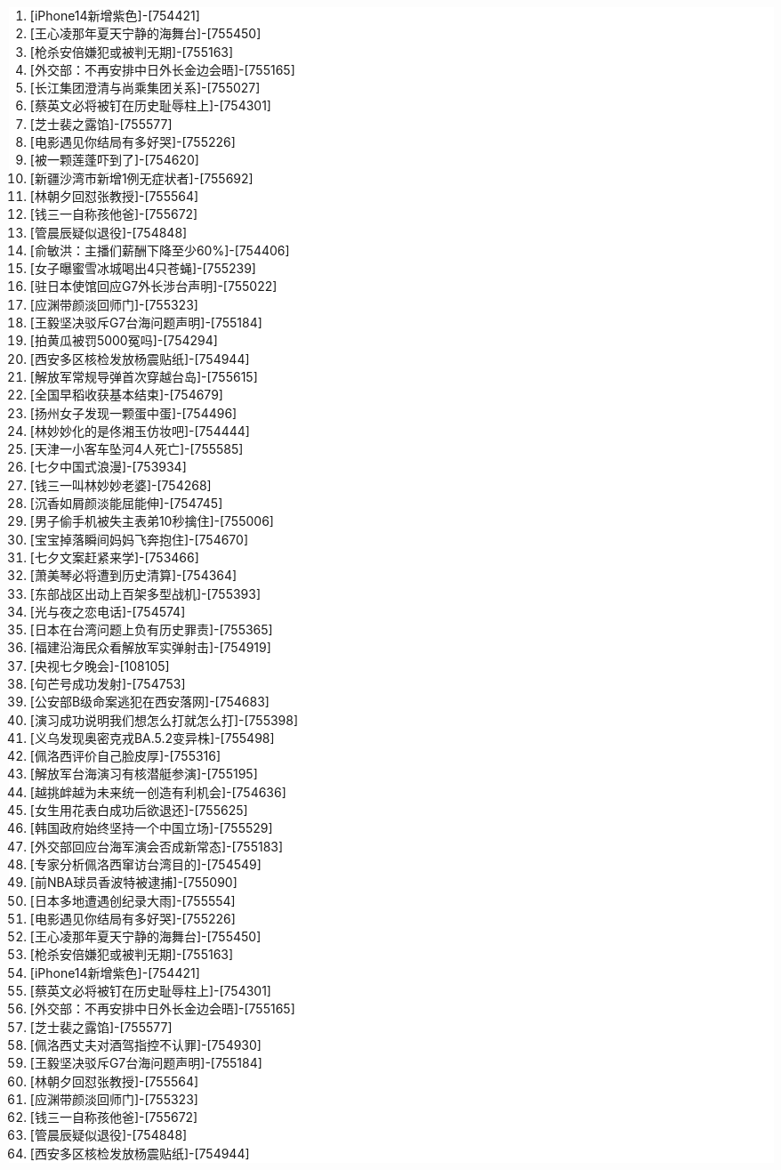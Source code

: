 1. [iPhone14新增紫色]-[754421]
1. [王心凌那年夏天宁静的海舞台]-[755450]
1. [枪杀安倍嫌犯或被判无期]-[755163]
1. [外交部：不再安排中日外长金边会晤]-[755165]
1. [长江集团澄清与尚乘集团关系]-[755027]
1. [蔡英文必将被钉在历史耻辱柱上]-[754301]
1. [芝士裴之露馅]-[755577]
1. [电影遇见你结局有多好哭]-[755226]
1. [被一颗莲蓬吓到了]-[754620]
1. [新疆沙湾市新增1例无症状者]-[755692]
1. [林朝夕回怼张教授]-[755564]
1. [钱三一自称孩他爸]-[755672]
1. [管晨辰疑似退役]-[754848]
1. [俞敏洪：主播们薪酬下降至少60%]-[754406]
1. [女子曝蜜雪冰城喝出4只苍蝇]-[755239]
1. [驻日本使馆回应G7外长涉台声明]-[755022]
1. [应渊带颜淡回师门]-[755323]
1. [王毅坚决驳斥G7台海问题声明]-[755184]
1. [拍黄瓜被罚5000冤吗]-[754294]
1. [西安多区核检发放杨震贴纸]-[754944]
1. [解放军常规导弹首次穿越台岛]-[755615]
1. [全国早稻收获基本结束]-[754679]
1. [扬州女子发现一颗蛋中蛋]-[754496]
1. [林妙妙化的是佟湘玉仿妆吧]-[754444]
1. [天津一小客车坠河4人死亡]-[755585]
1. [七夕中国式浪漫]-[753934]
1. [钱三一叫林妙妙老婆]-[754268]
1. [沉香如屑颜淡能屈能伸]-[754745]
1. [男子偷手机被失主表弟10秒擒住]-[755006]
1. [宝宝掉落瞬间妈妈飞奔抱住]-[754670]
1. [七夕文案赶紧来学]-[753466]
1. [萧美琴必将遭到历史清算]-[754364]
1. [东部战区出动上百架多型战机]-[755393]
1. [光与夜之恋电话]-[754574]
1. [日本在台湾问题上负有历史罪责]-[755365]
1. [福建沿海民众看解放军实弹射击]-[754919]
1. [央视七夕晚会]-[108105]
1. [句芒号成功发射]-[754753]
1. [公安部B级命案逃犯在西安落网]-[754683]
1. [演习成功说明我们想怎么打就怎么打]-[755398]
1. [义乌发现奥密克戎BA.5.2变异株]-[755498]
1. [佩洛西评价自己脸皮厚]-[755316]
1. [解放军台海演习有核潜艇参演]-[755195]
1. [越挑衅越为未来统一创造有利机会]-[754636]
1. [女生用花表白成功后欲退还]-[755625]
1. [韩国政府始终坚持一个中国立场]-[755529]
1. [外交部回应台海军演会否成新常态]-[755183]
1. [专家分析佩洛西窜访台湾目的]-[754549]
1. [前NBA球员香波特被逮捕]-[755090]
1. [日本多地遭遇创纪录大雨]-[755554]
1. [电影遇见你结局有多好哭]-[755226]
1. [王心凌那年夏天宁静的海舞台]-[755450]
1. [枪杀安倍嫌犯或被判无期]-[755163]
1. [iPhone14新增紫色]-[754421]
1. [蔡英文必将被钉在历史耻辱柱上]-[754301]
1. [外交部：不再安排中日外长金边会晤]-[755165]
1. [芝士裴之露馅]-[755577]
1. [佩洛西丈夫对酒驾指控不认罪]-[754930]
1. [王毅坚决驳斥G7台海问题声明]-[755184]
1. [林朝夕回怼张教授]-[755564]
1. [应渊带颜淡回师门]-[755323]
1. [钱三一自称孩他爸]-[755672]
1. [管晨辰疑似退役]-[754848]
1. [西安多区核检发放杨震贴纸]-[754944]